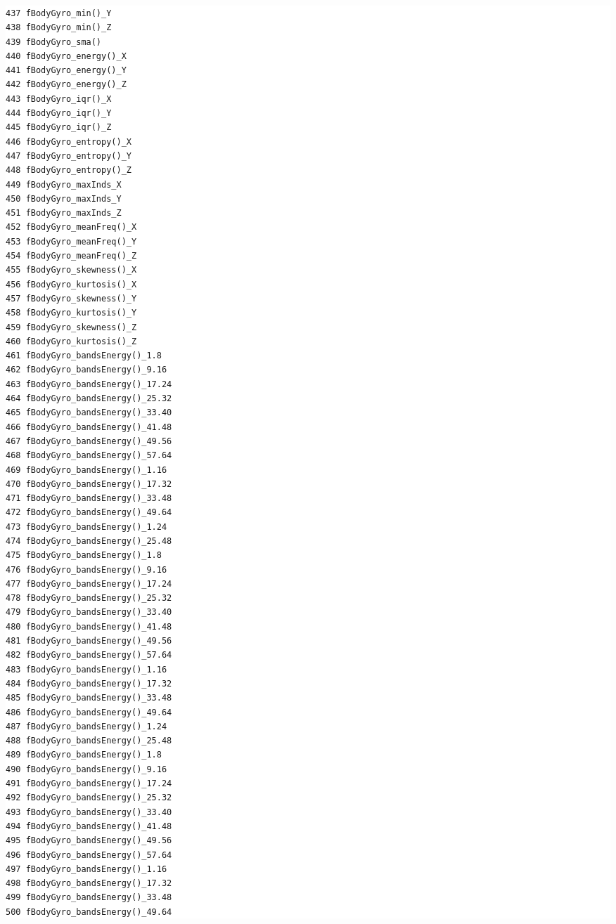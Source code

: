 	437	fBodyGyro_min()_Y
	438	fBodyGyro_min()_Z
	439	fBodyGyro_sma()
	440	fBodyGyro_energy()_X
	441	fBodyGyro_energy()_Y
	442	fBodyGyro_energy()_Z
	443	fBodyGyro_iqr()_X
	444	fBodyGyro_iqr()_Y
	445	fBodyGyro_iqr()_Z
	446	fBodyGyro_entropy()_X
	447	fBodyGyro_entropy()_Y
	448	fBodyGyro_entropy()_Z
	449	fBodyGyro_maxInds_X
	450	fBodyGyro_maxInds_Y
	451	fBodyGyro_maxInds_Z
	452	fBodyGyro_meanFreq()_X
	453	fBodyGyro_meanFreq()_Y
	454	fBodyGyro_meanFreq()_Z
	455	fBodyGyro_skewness()_X
	456	fBodyGyro_kurtosis()_X
	457	fBodyGyro_skewness()_Y
	458	fBodyGyro_kurtosis()_Y
	459	fBodyGyro_skewness()_Z
	460	fBodyGyro_kurtosis()_Z
	461	fBodyGyro_bandsEnergy()_1.8
	462	fBodyGyro_bandsEnergy()_9.16
	463	fBodyGyro_bandsEnergy()_17.24
	464	fBodyGyro_bandsEnergy()_25.32
	465	fBodyGyro_bandsEnergy()_33.40
	466	fBodyGyro_bandsEnergy()_41.48
	467	fBodyGyro_bandsEnergy()_49.56
	468	fBodyGyro_bandsEnergy()_57.64
	469	fBodyGyro_bandsEnergy()_1.16
	470	fBodyGyro_bandsEnergy()_17.32
	471	fBodyGyro_bandsEnergy()_33.48
	472	fBodyGyro_bandsEnergy()_49.64
	473	fBodyGyro_bandsEnergy()_1.24
	474	fBodyGyro_bandsEnergy()_25.48
	475	fBodyGyro_bandsEnergy()_1.8
	476	fBodyGyro_bandsEnergy()_9.16
	477	fBodyGyro_bandsEnergy()_17.24
	478	fBodyGyro_bandsEnergy()_25.32
	479	fBodyGyro_bandsEnergy()_33.40
	480	fBodyGyro_bandsEnergy()_41.48
	481	fBodyGyro_bandsEnergy()_49.56
	482	fBodyGyro_bandsEnergy()_57.64
	483	fBodyGyro_bandsEnergy()_1.16
	484	fBodyGyro_bandsEnergy()_17.32
	485	fBodyGyro_bandsEnergy()_33.48
	486	fBodyGyro_bandsEnergy()_49.64
	487	fBodyGyro_bandsEnergy()_1.24
	488	fBodyGyro_bandsEnergy()_25.48
	489	fBodyGyro_bandsEnergy()_1.8
	490	fBodyGyro_bandsEnergy()_9.16
	491	fBodyGyro_bandsEnergy()_17.24
	492	fBodyGyro_bandsEnergy()_25.32
	493	fBodyGyro_bandsEnergy()_33.40
	494	fBodyGyro_bandsEnergy()_41.48
	495	fBodyGyro_bandsEnergy()_49.56
	496	fBodyGyro_bandsEnergy()_57.64
	497	fBodyGyro_bandsEnergy()_1.16
	498	fBodyGyro_bandsEnergy()_17.32
	499	fBodyGyro_bandsEnergy()_33.48
	500	fBodyGyro_bandsEnergy()_49.64